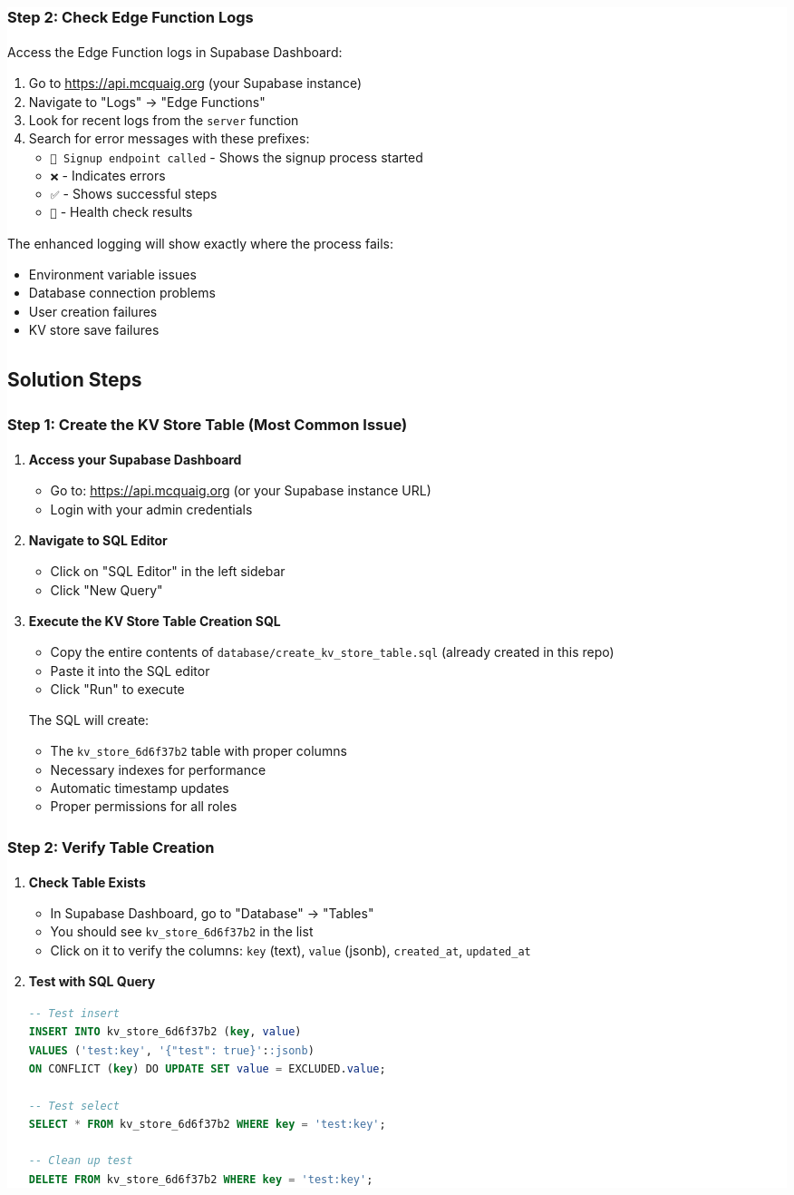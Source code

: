 ### Step 2: Check Edge Function Logs

Access the Edge Function logs in Supabase Dashboard:
1. Go to https://api.mcquaig.org (your Supabase instance)
2. Navigate to "Logs" → "Edge Functions"
3. Look for recent logs from the `server` function
4. Search for error messages with these prefixes:
   - `📝 Signup endpoint called` - Shows the signup process started
   - `❌` - Indicates errors
   - `✅` - Shows successful steps
   - `🏥` - Health check results

The enhanced logging will show exactly where the process fails:
- Environment variable issues
- Database connection problems
- User creation failures
- KV store save failures

## Solution Steps

### Step 1: Create the KV Store Table (Most Common Issue)

1. **Access your Supabase Dashboard**
   - Go to: https://api.mcquaig.org (or your Supabase instance URL)
   - Login with your admin credentials

2. **Navigate to SQL Editor**
   - Click on "SQL Editor" in the left sidebar
   - Click "New Query"

3. **Execute the KV Store Table Creation SQL**
   - Copy the entire contents of `database/create_kv_store_table.sql` (already created in this repo)
   - Paste it into the SQL editor
   - Click "Run" to execute

   The SQL will create:
   - The `kv_store_6d6f37b2` table with proper columns
   - Necessary indexes for performance
   - Automatic timestamp updates
   - Proper permissions for all roles

### Step 2: Verify Table Creation

1. **Check Table Exists**
   - In Supabase Dashboard, go to "Database" → "Tables"
   - You should see `kv_store_6d6f37b2` in the list
   - Click on it to verify the columns: `key` (text), `value` (jsonb), `created_at`, `updated_at`

2. **Test with SQL Query**
   ```sql
   -- Test insert
   INSERT INTO kv_store_6d6f37b2 (key, value)
   VALUES ('test:key', '{"test": true}'::jsonb)
   ON CONFLICT (key) DO UPDATE SET value = EXCLUDED.value;

   -- Test select
   SELECT * FROM kv_store_6d6f37b2 WHERE key = 'test:key';

   -- Clean up test
   DELETE FROM kv_store_6d6f37b2 WHERE key = 'test:key';
   ```
